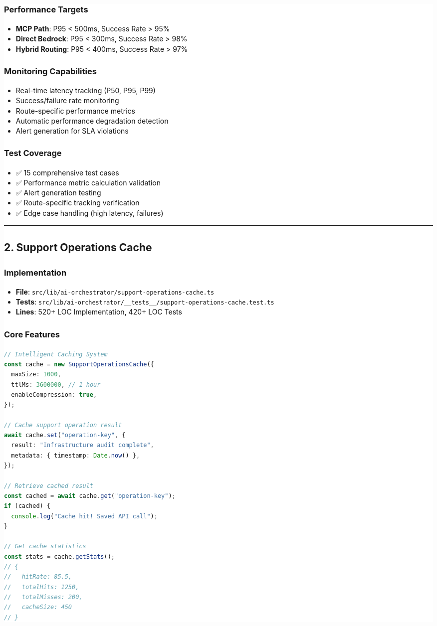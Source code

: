 ### Performance Targets

- **MCP Path**: P95 < 500ms, Success Rate > 95%
- **Direct Bedrock**: P95 < 300ms, Success Rate > 98%
- **Hybrid Routing**: P95 < 400ms, Success Rate > 97%

### Monitoring Capabilities

- Real-time latency tracking (P50, P95, P99)
- Success/failure rate monitoring
- Route-specific performance metrics
- Automatic performance degradation detection
- Alert generation for SLA violations

### Test Coverage

- ✅ 15 comprehensive test cases
- ✅ Performance metric calculation validation
- ✅ Alert generation testing
- ✅ Route-specific tracking verification
- ✅ Edge case handling (high latency, failures)

---

## 2. Support Operations Cache

### Implementation

- **File**: `src/lib/ai-orchestrator/support-operations-cache.ts`
- **Tests**: `src/lib/ai-orchestrator/__tests__/support-operations-cache.test.ts`
- **Lines**: 520+ LOC Implementation, 420+ LOC Tests

### Core Features

```typescript
// Intelligent Caching System
const cache = new SupportOperationsCache({
  maxSize: 1000,
  ttlMs: 3600000, // 1 hour
  enableCompression: true,
});

// Cache support operation result
await cache.set("operation-key", {
  result: "Infrastructure audit complete",
  metadata: { timestamp: Date.now() },
});

// Retrieve cached result
const cached = await cache.get("operation-key");
if (cached) {
  console.log("Cache hit! Saved API call");
}

// Get cache statistics
const stats = cache.getStats();
// {
//   hitRate: 85.5,
//   totalHits: 1250,
//   totalMisses: 200,
//   cacheSize: 450
// }
```
